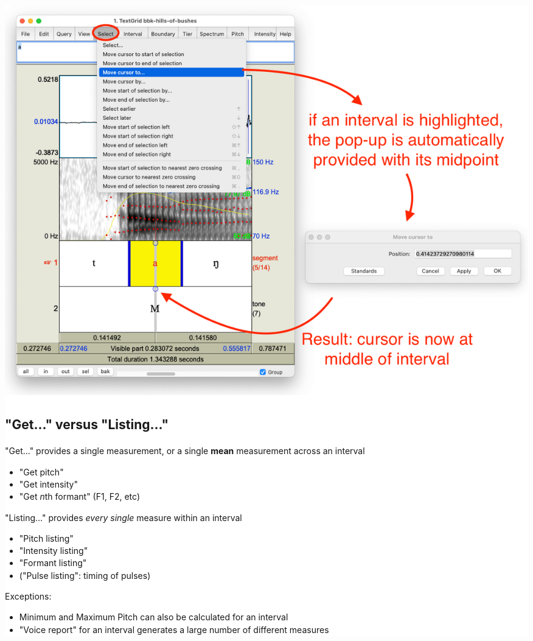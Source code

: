 <img src="./assets/media/praat-midpoint-select.png" width="1000">


## "Get..." versus "Listing..."

"Get..." provides a single measurement, or a single **mean** measurement across an interval 

* "Get pitch"
* "Get intensity" 
* "Get $n$th formant" (F1, F2, etc)

"Listing..." provides *every single* measure within an interval

* "Pitch listing"
* "Intensity listing"
* "Formant listing"
* ("Pulse listing": timing of pulses)

Exceptions:

* Minimum and Maximum Pitch can also be calculated for an interval
* "Voice report" for an interval generates a large number of different measures
